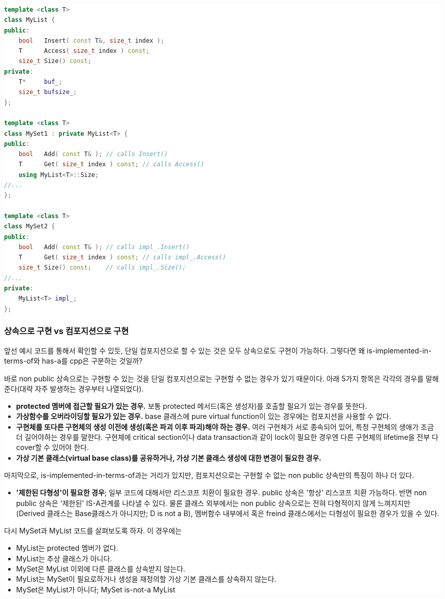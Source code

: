 ```c++
template <class T>
class MyList {
public:
    bool   Insert( const T&, size_t index );
    T      Access( size_t index ) const;
    size_t Size() const;
private:
    T*     buf_;
    size_t bufsize_;
};

template <class T>
class MySet1 : private MyList<T> {
public:
    bool   Add( const T& ); // calls Insert()
    T      Get( size_t index ) const; // calls Access()
    using MyList<T>::Size;
//...
};

template <class T>
class MySet2 {
public:
    bool   Add( const T& ); // calls impl_.Insert()
    T      Get( size_t index ) const; // calls impl_.Access()
    size_t Size() const;    // calls impl_.Size();
//...
private:
    MyList<T> impl_;
};
```

### 상속으로 구현 vs  컴포지션으로 구현
앞선 예시 코드를 통해서 확인할 수 있듯, 단일 컴포지션으로 할 수 있는 것은 모두 상속으로도 구현이 가능하다. 그렇다면 왜 is-implemented-in-terms-of와 has-a를 cpp은 구분하는 것일까?

바로 non public 상속으로는 구현할 수 있는 것을 단일 컴포지션으로는 구현할 수 없는 경우가 있기 때문이다.
아래 5가지 항목은 각각의 경우를 말해준다(대략 자주 발생하는 경우부터 나열되었다).
- **protected 멤버에 접근할 필요가 있는 경우.** 보통 protected 메서드(혹은 생성자)를 호출할 필요가 있는 경우를 뜻한다.
- **가상함수를 오버라이딩할 필요가 있는 경우.** base 클래스에 pure virtual function이 있는 경우에는 컴포지션을 사용할 수 없다.
- **구현체를 또다른 구현체의 생성 이전에 생성(혹은 파괴 이후 파괴)해야 하는 경우.** 여러 구현체가 서로 종속되어 있어, 특정 구현체의 생애가 조금 더 길어야하는 경우를 말한다.
구현체에 critical section이나 data transaction과 같이 lock이 필요한 경우엔 다른 구현체의 lifetime을 전부 다 cover할 수 있어야 한다.
- **가상 기본 클래스(virtual base class)를 공유하거나, 가상 기본 클래스 생성에 대한 변경이 필요한 경우.**

마지막으로, is-implemented-in-terms-of과는 거리가 있지만, 컴포지션으로는 구현할 수 없는 non public 상속만의 특징이 하나 더 있다.
- **'제한된 다형성'이 필요한 경우**; 일부 코드에 대해서만 리스코프 치환이 필요한 경우. public 상속은 '항상' 리스코프 치환 가능하다.
반면 non public 상속은 '제한된' IS-A관계를 나타낼 수 있다. 물론 클래스 외부에서는 non public 상속으로는 전혀 다형적이지 않게 느껴지지만
(Derived 클래스는 Base클래스가 아니지만; D is not a B), 멤버함수 내부에서 혹은 freind 클래스에서는 다형성이 필요한 경우가 있을 수 있다.

다시 MySet과 MyList 코드를 살펴보도록 하자. 이 경우에는
- MyList는 protected 멤버가 없다.
- MyList는 추상 클래스가 아니다.
- MySet은 MyList 이외에 다른 클래스를 상속받지 않는다.
- MyList는 MySet이 필요로하거나 생성을 재정의할 가상 기본 클래스를 상속하지 않는다.
- MySet은 MyList가 아니다; MySet is-not-a MyList
